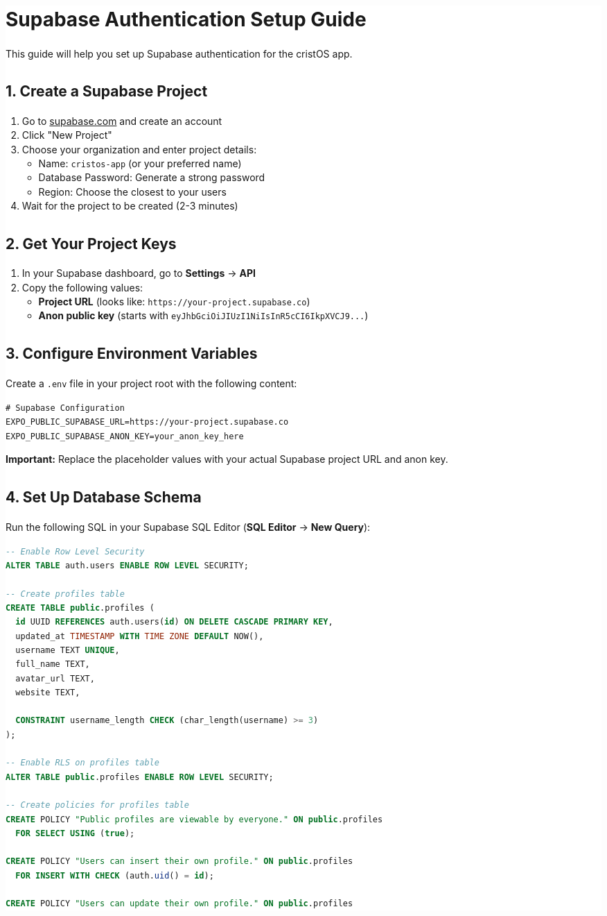 # Supabase Authentication Setup Guide

This guide will help you set up Supabase authentication for the cristOS app.

## 1. Create a Supabase Project

1. Go to [supabase.com](https://supabase.com) and create an account
2. Click "New Project"
3. Choose your organization and enter project details:
   - Name: `cristos-app` (or your preferred name)
   - Database Password: Generate a strong password
   - Region: Choose the closest to your users
4. Wait for the project to be created (2-3 minutes)

## 2. Get Your Project Keys

1. In your Supabase dashboard, go to **Settings** → **API**
2. Copy the following values:
   - **Project URL** (looks like: `https://your-project.supabase.co`)
   - **Anon public key** (starts with `eyJhbGciOiJIUzI1NiIsInR5cCI6IkpXVCJ9...`)

## 3. Configure Environment Variables

Create a `.env` file in your project root with the following content:

```env
# Supabase Configuration
EXPO_PUBLIC_SUPABASE_URL=https://your-project.supabase.co
EXPO_PUBLIC_SUPABASE_ANON_KEY=your_anon_key_here
```

**Important:** Replace the placeholder values with your actual Supabase project URL and anon key.

## 4. Set Up Database Schema

Run the following SQL in your Supabase SQL Editor (**SQL Editor** → **New Query**):

```sql
-- Enable Row Level Security
ALTER TABLE auth.users ENABLE ROW LEVEL SECURITY;

-- Create profiles table
CREATE TABLE public.profiles (
  id UUID REFERENCES auth.users(id) ON DELETE CASCADE PRIMARY KEY,
  updated_at TIMESTAMP WITH TIME ZONE DEFAULT NOW(),
  username TEXT UNIQUE,
  full_name TEXT,
  avatar_url TEXT,
  website TEXT,
  
  CONSTRAINT username_length CHECK (char_length(username) >= 3)
);

-- Enable RLS on profiles table
ALTER TABLE public.profiles ENABLE ROW LEVEL SECURITY;

-- Create policies for profiles table
CREATE POLICY "Public profiles are viewable by everyone." ON public.profiles
  FOR SELECT USING (true);

CREATE POLICY "Users can insert their own profile." ON public.profiles
  FOR INSERT WITH CHECK (auth.uid() = id);

CREATE POLICY "Users can update their own profile." ON public.profiles
```